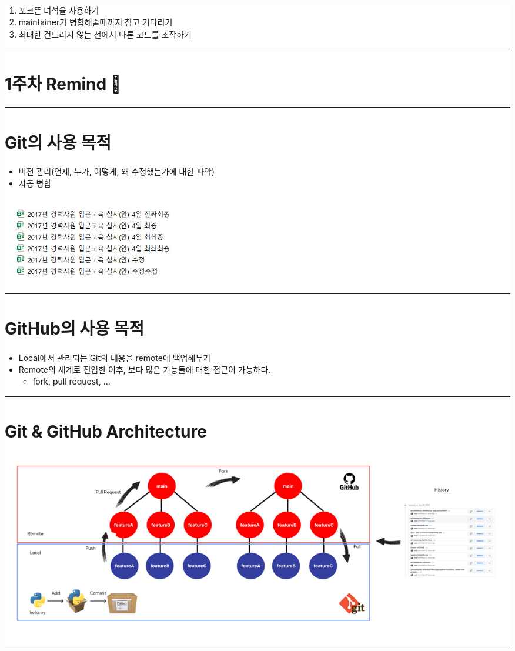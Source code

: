 1. 포크뜬 녀석을 사용하기
2. maintainer가 병합해줄때까지 참고 기다리기
3. 최대한 건드리지 않는 선에서 다른 코드를 조작하기

---

# 1주차 Remind 🚀

---

# Git의 사용 목적

- 버전 관리(언제, 누가, 어떻게, 왜 수정했는가에 대한 파악)
- 자동 병합

<div style="padding: 10px; margin-top: 20px;">
    <img src="/images/real-last.jpeg" width="300" alt="">
</div>

---

# GitHub의 사용 목적

- Local에서 관리되는 Git의 내용을 remote에 백업해두기
- Remote의 세계로 진입한 이후, 보다 많은 기능들에 대한 접근이 가능하다.
  - fork, pull request, ...

---

# Git & GitHub Architecture

<div style="padding: 10px; margin-top: 20px;">
    <img src="/images/github-architecture.png" width="1000" alt="">
</div>

---